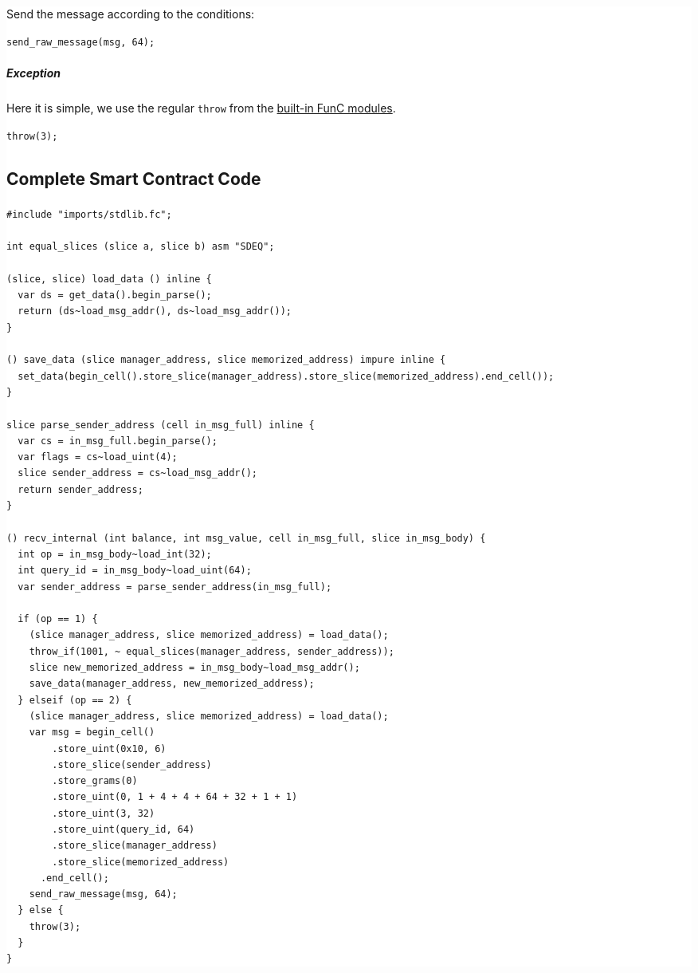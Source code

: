 Send the message according to the conditions:

```
send_raw_message(msg, 64);
```

##### [](#exception-19)Exception

Here it is simple, we use the regular `throw` from the [built-in FunC modules](https://docs.ton.org/develop/func/builtins#throwing-exceptions).

```
throw(3);
```

## [](#complete-smart-contract-code-20)Complete Smart Contract Code

```
#include "imports/stdlib.fc";

int equal_slices (slice a, slice b) asm "SDEQ";

(slice, slice) load_data () inline {
  var ds = get_data().begin_parse();
  return (ds~load_msg_addr(), ds~load_msg_addr());
}

() save_data (slice manager_address, slice memorized_address) impure inline {
  set_data(begin_cell().store_slice(manager_address).store_slice(memorized_address).end_cell());
}

slice parse_sender_address (cell in_msg_full) inline {
  var cs = in_msg_full.begin_parse();
  var flags = cs~load_uint(4);
  slice sender_address = cs~load_msg_addr();
  return sender_address;
}

() recv_internal (int balance, int msg_value, cell in_msg_full, slice in_msg_body) {
  int op = in_msg_body~load_int(32);
  int query_id = in_msg_body~load_uint(64);
  var sender_address = parse_sender_address(in_msg_full);

  if (op == 1) {
    (slice manager_address, slice memorized_address) = load_data();
    throw_if(1001, ~ equal_slices(manager_address, sender_address));
    slice new_memorized_address = in_msg_body~load_msg_addr();
    save_data(manager_address, new_memorized_address);
  } elseif (op == 2) {
    (slice manager_address, slice memorized_address) = load_data();
    var msg = begin_cell()
        .store_uint(0x10, 6)
        .store_slice(sender_address)
        .store_grams(0)
        .store_uint(0, 1 + 4 + 4 + 64 + 32 + 1 + 1)
        .store_uint(3, 32)
        .store_uint(query_id, 64)
        .store_slice(manager_address)
        .store_slice(memorized_address)
      .end_cell();
    send_raw_message(msg, 64);
  } else {
    throw(3);
  }
}
```